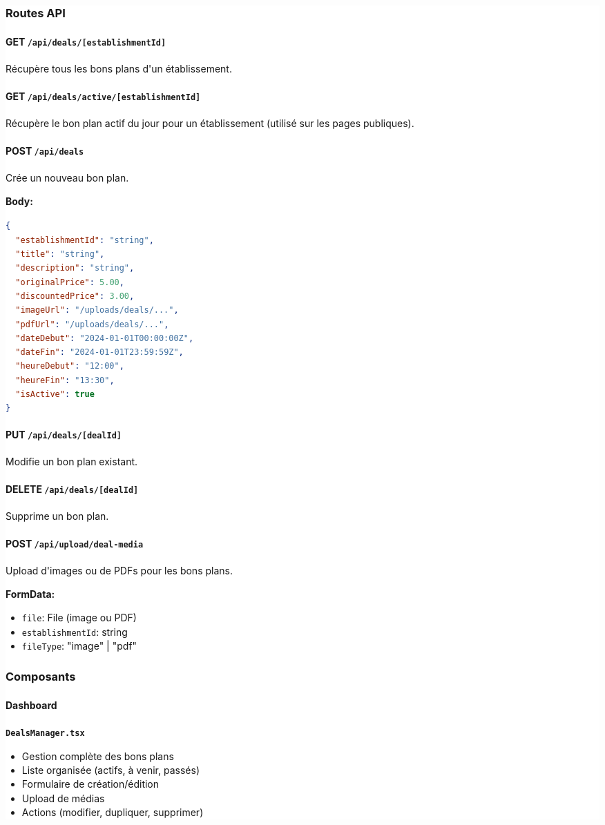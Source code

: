 ### Routes API

#### GET `/api/deals/[establishmentId]`
Récupère tous les bons plans d'un établissement.

#### GET `/api/deals/active/[establishmentId]`
Récupère le bon plan actif du jour pour un établissement (utilisé sur les pages publiques).

#### POST `/api/deals`
Crée un nouveau bon plan.

**Body:**
```json
{
  "establishmentId": "string",
  "title": "string",
  "description": "string",
  "originalPrice": 5.00,
  "discountedPrice": 3.00,
  "imageUrl": "/uploads/deals/...",
  "pdfUrl": "/uploads/deals/...",
  "dateDebut": "2024-01-01T00:00:00Z",
  "dateFin": "2024-01-01T23:59:59Z",
  "heureDebut": "12:00",
  "heureFin": "13:30",
  "isActive": true
}
```

#### PUT `/api/deals/[dealId]`
Modifie un bon plan existant.

#### DELETE `/api/deals/[dealId]`
Supprime un bon plan.

#### POST `/api/upload/deal-media`
Upload d'images ou de PDFs pour les bons plans.

**FormData:**
- `file`: File (image ou PDF)
- `establishmentId`: string
- `fileType`: "image" | "pdf"

### Composants

#### Dashboard

**`DealsManager.tsx`**
- Gestion complète des bons plans
- Liste organisée (actifs, à venir, passés)
- Formulaire de création/édition
- Upload de médias
- Actions (modifier, dupliquer, supprimer)
